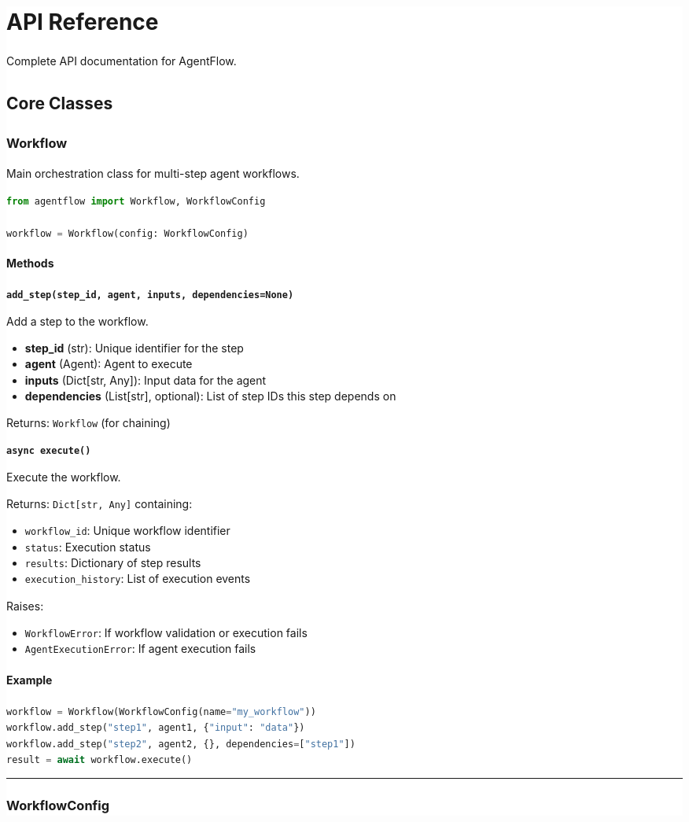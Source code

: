 # API Reference

Complete API documentation for AgentFlow.

## Core Classes

### Workflow

Main orchestration class for multi-step agent workflows.

```python
from agentflow import Workflow, WorkflowConfig

workflow = Workflow(config: WorkflowConfig)
```

#### Methods

**`add_step(step_id, agent, inputs, dependencies=None)`**

Add a step to the workflow.

- **step_id** (str): Unique identifier for the step
- **agent** (Agent): Agent to execute
- **inputs** (Dict[str, Any]): Input data for the agent
- **dependencies** (List[str], optional): List of step IDs this step depends on

Returns: `Workflow` (for chaining)

**`async execute()`**

Execute the workflow.

Returns: `Dict[str, Any]` containing:
- `workflow_id`: Unique workflow identifier
- `status`: Execution status
- `results`: Dictionary of step results
- `execution_history`: List of execution events

Raises:
- `WorkflowError`: If workflow validation or execution fails
- `AgentExecutionError`: If agent execution fails

#### Example

```python
workflow = Workflow(WorkflowConfig(name="my_workflow"))
workflow.add_step("step1", agent1, {"input": "data"})
workflow.add_step("step2", agent2, {}, dependencies=["step1"])
result = await workflow.execute()
```

---

### WorkflowConfig
